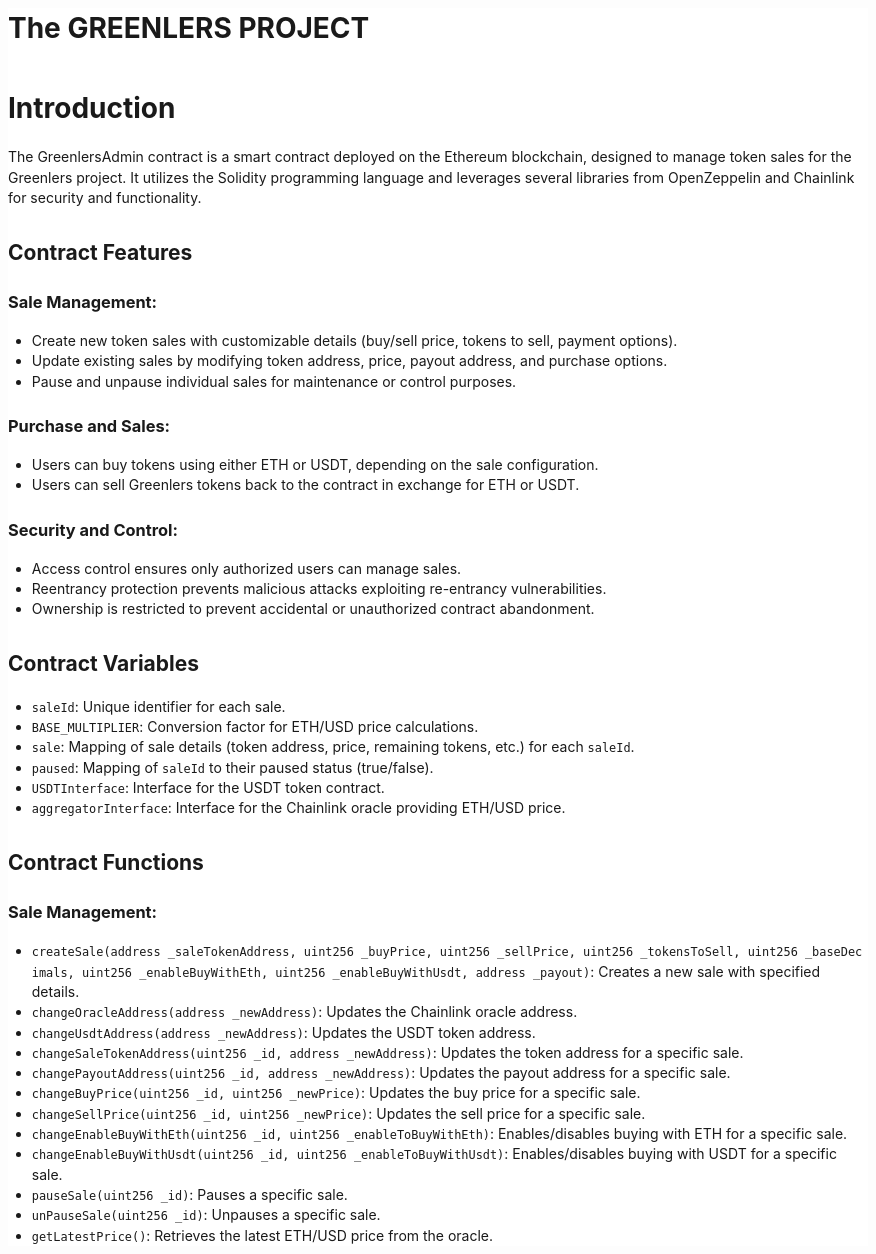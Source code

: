 # The GREENLERS PROJECT

# Introduction

The GreenlersAdmin contract is a smart contract deployed on the Ethereum blockchain, designed to manage token sales for the Greenlers project. It utilizes the Solidity programming language and leverages several libraries from OpenZeppelin and Chainlink for security and functionality.


## Contract Features

### Sale Management:

- Create new token sales with customizable details (buy/sell price, tokens to sell, payment options).
- Update existing sales by modifying token address, price, payout address, and purchase options.
- Pause and unpause individual sales for maintenance or control purposes.

### Purchase and Sales:

- Users can buy tokens using either ETH or USDT, depending on the sale configuration.
- Users can sell Greenlers tokens back to the contract in exchange for ETH or USDT.

### Security and Control:

- Access control ensures only authorized users can manage sales.
- Reentrancy protection prevents malicious attacks exploiting re-entrancy vulnerabilities.
- Ownership is restricted to prevent accidental or unauthorized contract abandonment.

## Contract Variables

- `saleId`: Unique identifier for each sale.
- `BASE_MULTIPLIER`: Conversion factor for ETH/USD price calculations.
- `sale`: Mapping of sale details (token address, price, remaining tokens, etc.) for each `saleId`.
- `paused`: Mapping of `saleId` to their paused status (true/false).
- `USDTInterface`: Interface for the USDT token contract.
- `aggregatorInterface`: Interface for the Chainlink oracle providing ETH/USD price.

## Contract Functions

### Sale Management:

- `createSale(address _saleTokenAddress, uint256 _buyPrice, uint256 _sellPrice, uint256 _tokensToSell, uint256 _baseDecimals, uint256 _enableBuyWithEth, uint256 _enableBuyWithUsdt, address _payout)`: Creates a new sale with specified details.
- `changeOracleAddress(address _newAddress)`: Updates the Chainlink oracle address.
- `changeUsdtAddress(address _newAddress)`: Updates the USDT token address.
- `changeSaleTokenAddress(uint256 _id, address _newAddress)`: Updates the token address for a specific sale.
- `changePayoutAddress(uint256 _id, address _newAddress)`: Updates the payout address for a specific sale.
- `changeBuyPrice(uint256 _id, uint256 _newPrice)`: Updates the buy price for a specific sale.
- `changeSellPrice(uint256 _id, uint256 _newPrice)`: Updates the sell price for a specific sale.
- `changeEnableBuyWithEth(uint256 _id, uint256 _enableToBuyWithEth)`: Enables/disables buying with ETH for a specific sale.
- `changeEnableBuyWithUsdt(uint256 _id, uint256 _enableToBuyWithUsdt)`: Enables/disables buying with USDT for a specific sale.
- `pauseSale(uint256 _id)`: Pauses a specific sale.
- `unPauseSale(uint256 _id)`: Unpauses a specific sale.
- `getLatestPrice()`: Retrieves the latest ETH/USD price from the oracle.
